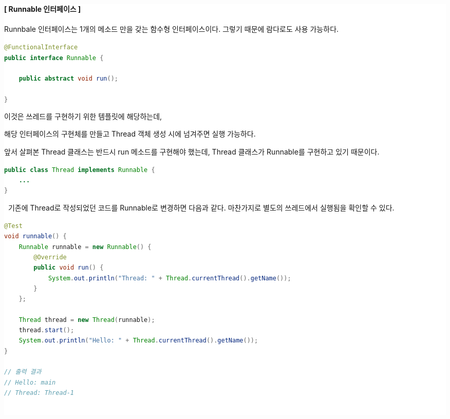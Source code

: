 



#### [ Runnable 인터페이스 ] ####

Runnbale 인터페이스는 1개의 메소드 만을 갖는 함수형 인터페이스이다. 그렇기 때문에 람다로도 사용 가능하다.



```java
@FunctionalInterface
public interface Runnable {

    public abstract void run();
    
}
```


이것은 쓰레드를 구현하기 위한 템플릿에 해당하는데, 

해당 인터페이스의 구현체를 만들고 Thread 객체 생성 시에 넘겨주면 실행 가능하다. 

앞서 살펴본 Thread 클래스는 반드시 run 메소드를 구현해야 했는데, Thread 클래스가 Runnable를 구현하고 있기 때문이다.




```java
public class Thread implements Runnable {
    ...
}
```

 
기존에 Thread로 작성되었던 코드를 Runnable로 변경하면 다음과 같다. 
마찬가지로 별도의 쓰레드에서 실행됨을 확인할 수 있다.






```java
@Test
void runnable() {
    Runnable runnable = new Runnable() {
        @Override
        public void run() {
            System.out.println("Thread: " + Thread.currentThread().getName());
        }
    };

    Thread thread = new Thread(runnable);
    thread.start();
    System.out.println("Hello: " + Thread.currentThread().getName());
}

// 출력 결과
// Hello: main
// Thread: Thread-1
```
 